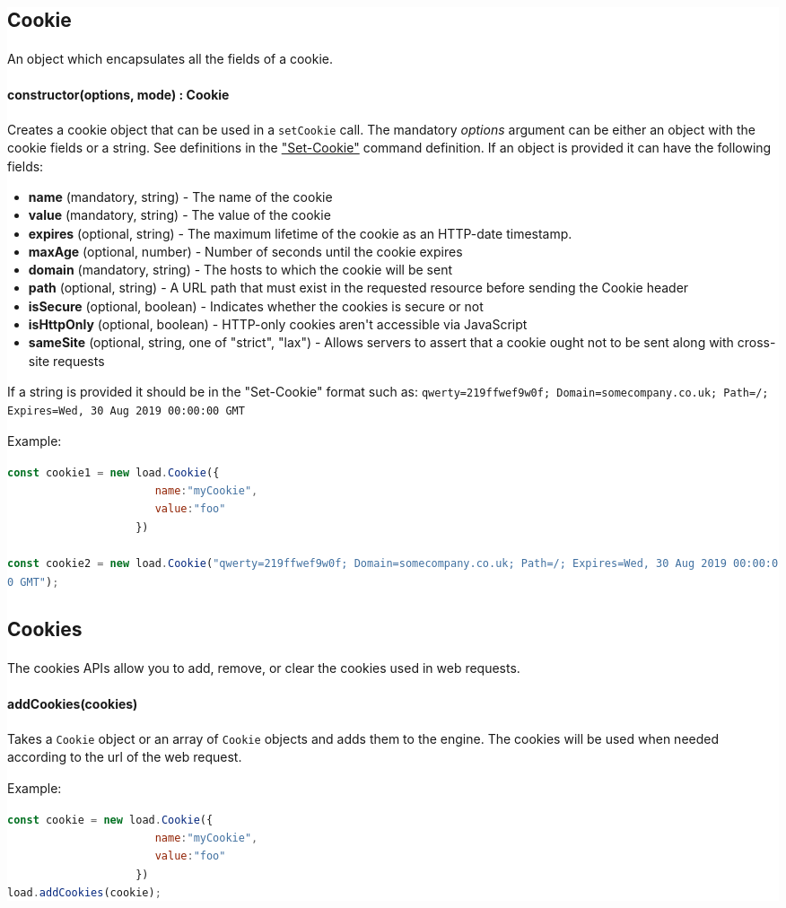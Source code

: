 
## Cookie

An object which encapsulates all the fields of a cookie.

#### constructor(options, mode) : Cookie

Creates a cookie object that can be used in a ```setCookie``` call. The mandatory _options_ argument can be either
an object with the cookie fields or a string. See definitions in the ["Set-Cookie"](https://developer.mozilla.org/en-US/docs/Web/HTTP/Headers/Set-Cookie) command definition.
If an object is provided it can have the following fields:

* **name** (mandatory, string) - The name of the cookie
* **value** (mandatory, string) - The value of the cookie
* **expires** (optional, string) - The maximum lifetime of the cookie as an HTTP-date timestamp.
* **maxAge** (optional, number) - Number of seconds until the cookie expires
* **domain** (mandatory, string) - The hosts to which the cookie will be sent
* **path** (optional, string)  - A URL path that must exist in the requested resource before sending the Cookie header
* **isSecure** (optional, boolean) - Indicates whether the cookies is secure or not
* **isHttpOnly** (optional, boolean) - HTTP-only cookies aren't accessible via JavaScript
* **sameSite** (optional, string, one of "strict", "lax") - Allows servers to assert that a cookie ought not to be sent along with cross-site requests 

If a string is provided it should be in the "Set-Cookie" format such as:
```qwerty=219ffwef9w0f; Domain=somecompany.co.uk; Path=/; Expires=Wed, 30 Aug 2019 00:00:00 GMT```

Example:
```javascript
const cookie1 = new load.Cookie({
                       name:"myCookie",
                       value:"foo"
                    })

const cookie2 = new load.Cookie("qwerty=219ffwef9w0f; Domain=somecompany.co.uk; Path=/; Expires=Wed, 30 Aug 2019 00:00:00 GMT");
```


## Cookies

The cookies APIs allow you to add, remove, or clear the cookies used in web requests.

#### addCookies(cookies)

Takes a ```Cookie``` object or an array of ```Cookie``` objects and adds them to the engine.
The cookies will be used when needed according to the url of the web request.

Example: 
```javascript
const cookie = new load.Cookie({
                       name:"myCookie",
                       value:"foo"
                    })
load.addCookies(cookie);
```
